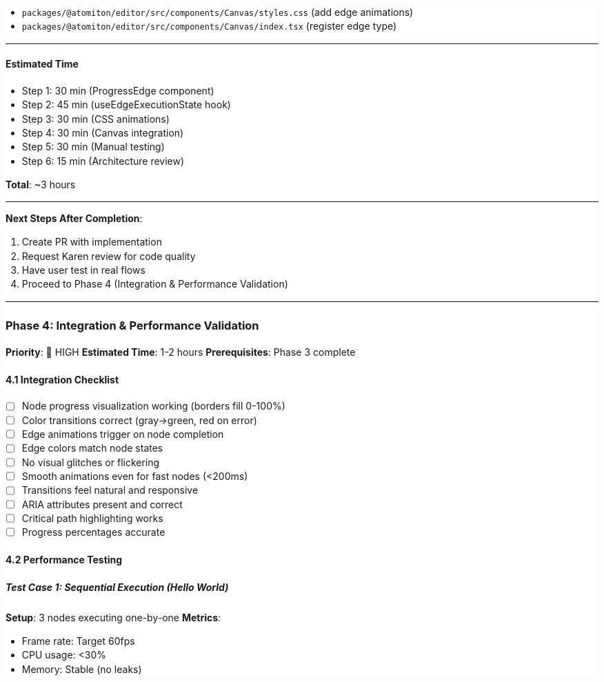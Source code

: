 - `packages/@atomiton/editor/src/components/Canvas/styles.css` (add edge
  animations)
- `packages/@atomiton/editor/src/components/Canvas/index.tsx` (register edge
  type)

---

#### Estimated Time

- Step 1: 30 min (ProgressEdge component)
- Step 2: 45 min (useEdgeExecutionState hook)
- Step 3: 30 min (CSS animations)
- Step 4: 30 min (Canvas integration)
- Step 5: 30 min (Manual testing)
- Step 6: 15 min (Architecture review)

**Total**: ~3 hours

---

**Next Steps After Completion**:

1. Create PR with implementation
2. Request Karen review for code quality
3. Have user test in real flows
4. Proceed to Phase 4 (Integration & Performance Validation)

---

### Phase 4: Integration & Performance Validation

**Priority**: 🔴 HIGH **Estimated Time**: 1-2 hours **Prerequisites**: Phase 3
complete

#### 4.1 Integration Checklist

- [ ] Node progress visualization working (borders fill 0-100%)
- [ ] Color transitions correct (gray→green, red on error)
- [ ] Edge animations trigger on node completion
- [ ] Edge colors match node states
- [ ] No visual glitches or flickering
- [ ] Smooth animations even for fast nodes (<200ms)
- [ ] Transitions feel natural and responsive
- [ ] ARIA attributes present and correct
- [ ] Critical path highlighting works
- [ ] Progress percentages accurate

#### 4.2 Performance Testing

##### Test Case 1: Sequential Execution (Hello World)

**Setup**: 3 nodes executing one-by-one **Metrics**:

- Frame rate: Target 60fps
- CPU usage: <30%
- Memory: Stable (no leaks)
